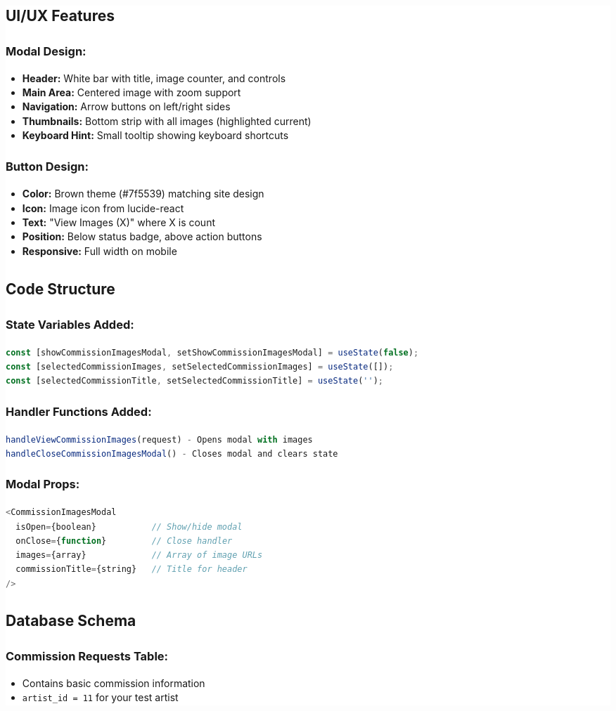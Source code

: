 ```
```

## UI/UX Features

### Modal Design:
- **Header:** White bar with title, image counter, and controls
- **Main Area:** Centered image with zoom support
- **Navigation:** Arrow buttons on left/right sides
- **Thumbnails:** Bottom strip with all images (highlighted current)
- **Keyboard Hint:** Small tooltip showing keyboard shortcuts

### Button Design:
- **Color:** Brown theme (#7f5539) matching site design
- **Icon:** Image icon from lucide-react
- **Text:** "View Images (X)" where X is count
- **Position:** Below status badge, above action buttons
- **Responsive:** Full width on mobile

## Code Structure

### State Variables Added:
```javascript
const [showCommissionImagesModal, setShowCommissionImagesModal] = useState(false);
const [selectedCommissionImages, setSelectedCommissionImages] = useState([]);
const [selectedCommissionTitle, setSelectedCommissionTitle] = useState('');
```

### Handler Functions Added:
```javascript
handleViewCommissionImages(request) - Opens modal with images
handleCloseCommissionImagesModal() - Closes modal and clears state
```

### Modal Props:
```javascript
<CommissionImagesModal
  isOpen={boolean}           // Show/hide modal
  onClose={function}         // Close handler
  images={array}             // Array of image URLs
  commissionTitle={string}   // Title for header
/>
```

## Database Schema

### Commission Requests Table:
- Contains basic commission information
- `artist_id = 11` for your test artist
